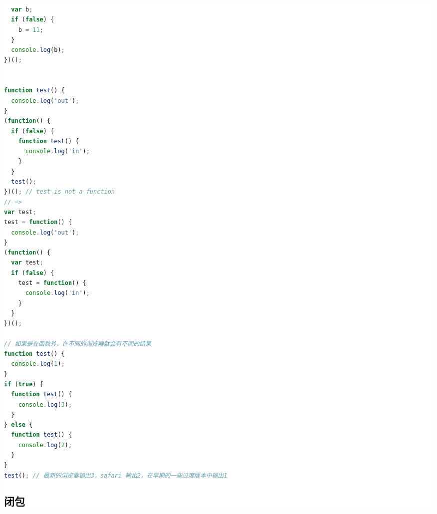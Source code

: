 ```js
  var b;
  if (false) {
    b = 11;
  }
  console.log(b);
})();


function test() {
  console.log('out');
}
(function() {
  if (false) {
    function test() {
      console.log('in');
    }
  }
  test();
})(); // test is not a function
// =>
var test;
test = function() {
  console.log('out');
}
(function() {
  var test;
  if (false) {
    test = function() {
      console.log('in');
    }
  }
})();

// 如果是在函数外，在不同的浏览器就会有不同的结果
function test() {
  console.log(1);
}
if (true) {
  function test() {
    console.log(3);
  }
} else {
  function test() {
    console.log(2);
  }
}
test(); // 最新的浏览器输出3，safari 输出2，在早期的一些过度版本中输出1
```

## 闭包
